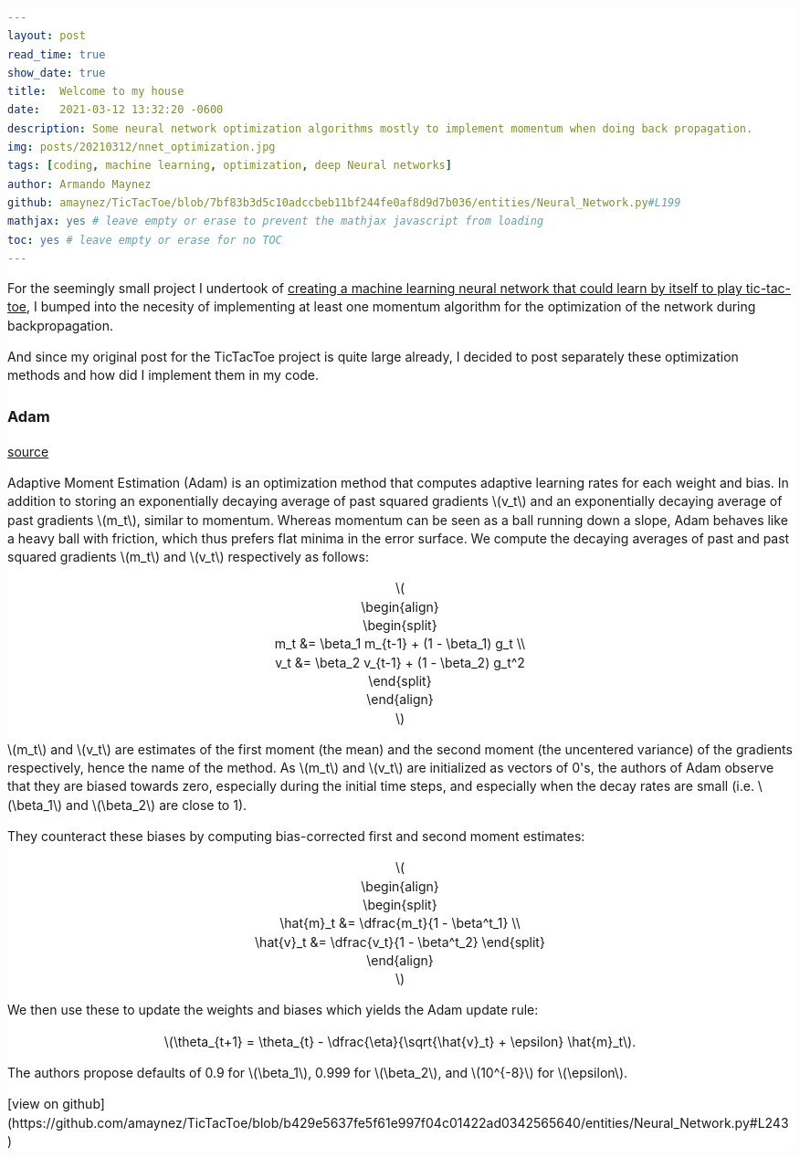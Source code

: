 ```yaml
---
layout: post
read_time: true
show_date: true
title:  Welcome to my house
date:   2021-03-12 13:32:20 -0600
description: Some neural network optimization algorithms mostly to implement momentum when doing back propagation.
img: posts/20210312/nnet_optimization.jpg
tags: [coding, machine learning, optimization, deep Neural networks]
author: Armando Maynez
github: amaynez/TicTacToe/blob/7bf83b3d5c10adccbeb11bf244fe0af8d9d7b036/entities/Neural_Network.py#L199
mathjax: yes # leave empty or erase to prevent the mathjax javascript from loading
toc: yes # leave empty or erase for no TOC
---
```

For the seemingly small project I undertook of [creating a machine learning neural network that could learn by itself to play tic-tac-toe](./deep-q-learning-tic-tac-toe.html), I bumped into the necesity of implementing at least one momentum algorithm for the optimization of the network during backpropagation.

And since my original post for the TicTacToe project is quite large already, I decided to post separately these optimization methods and how did I implement them in my code.

### Adam
[source](https://ruder.io/optimizing-gradient-descent/index.html#adam)

<p>Adaptive Moment Estimation (Adam) is an optimization method that computes adaptive learning rates for each weight and bias. In addition to storing an exponentially decaying average of past squared gradients \(v_t\) and an exponentially decaying average of past gradients \(m_t\), similar to momentum. Whereas momentum can be seen as a ball running down a slope, Adam behaves like a heavy ball with friction, which thus prefers flat minima in the error surface. We compute the decaying averages of past and past squared gradients \(m_t\) and \(v_t\) respectively as follows:</p>
<p style="text-align:center">\(<br>
\begin{align}<br>
\begin{split}<br>
m_t &amp;= \beta_1 m_{t-1} + (1 - \beta_1) g_t \\<br>
v_t &amp;= \beta_2 v_{t-1} + (1 - \beta_2) g_t^2<br>
\end{split}<br>
\end{align}<br>
\)</p>
<p>\(m_t\) and \(v_t\) are estimates of the first moment (the mean) and the second moment (the uncentered variance) of the gradients respectively, hence the name of the method. As \(m_t\) and \(v_t\) are initialized as vectors of 0's, the authors of Adam observe that they are biased towards zero, especially during the initial time steps, and especially when the decay rates are small (i.e. \(\beta_1\) and \(\beta_2\) are close to 1).</p>
<p>They counteract these biases by computing bias-corrected first and second moment estimates:</p>
<p style="text-align:center">\(<br>
\begin{align}<br>
\begin{split}<br>
\hat{m}_t &amp;= \dfrac{m_t}{1 - \beta^t_1} \\<br>
\hat{v}_t &amp;= \dfrac{v_t}{1 - \beta^t_2} \end{split}<br>
\end{align}<br>
\)</p>
<p>We then use these to update the weights and biases which yields the Adam update rule:</p>
<p style="text-align:center">\(\theta_{t+1} = \theta_{t} - \dfrac{\eta}{\sqrt{\hat{v}_t} + \epsilon} \hat{m}_t\).</p>
<p>The authors propose defaults of 0.9 for \(\beta_1\), 0.999 for \(\beta_2\), and \(10^{-8}\) for \(\epsilon\).</p>
[view on github](https://github.com/amaynez/TicTacToe/blob/b429e5637fe5f61e997f04c01422ad0342565640/entities/Neural_Network.py#L243)
